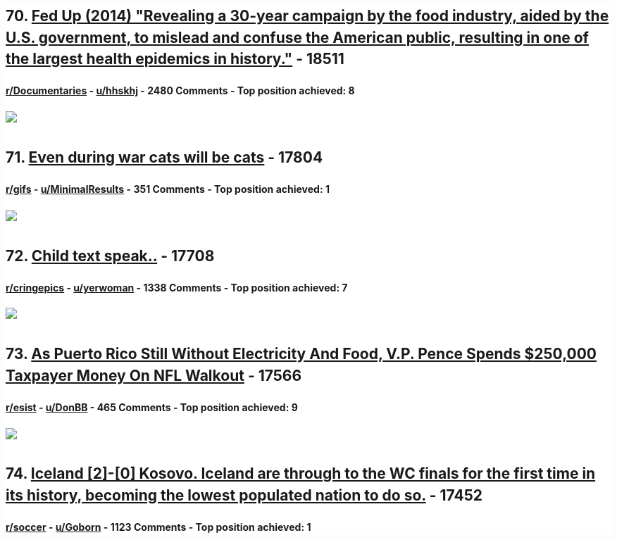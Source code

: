 ## 70. [Fed Up (2014) "Revealing a 30-year campaign by the food industry, aided by the U.S. government, to mislead and confuse the American public, resulting in one of the largest health epidemics in history."](http://reddit.com/r/Documentaries/comments/759099/fed_up_2014_revealing_a_30year_campaign_by_the/) - 18511
#### [r/Documentaries](http://reddit.com/r/Documentaries) - [u/hhskhj](http://reddit.com/u/hhskhj) - 2480 Comments - Top position achieved: 8

<a href="http://www.newsbase.ml/2017/10/fed-up-spotlights-american-sugar.html"><img src="https://a.thumbs.redditmedia.com/WXN4hnHpj-XEsKEiOy0zrAVFb92n2xSLBZL8LKQCEn0.jpg"></img></a>

## 71. [Even during war cats will be cats](http://reddit.com/r/gifs/comments/758o85/even_during_war_cats_will_be_cats/) - 17804
#### [r/gifs](http://reddit.com/r/gifs) - [u/MinimalResults](http://reddit.com/u/MinimalResults) - 351 Comments - Top position achieved: 1

<a href="https://thumbs.gfycat.com/MeatyOccasionalGlobefish-size_restricted.gif"><img src="https://a.thumbs.redditmedia.com/JEZgz63vLlT81scwM7BSIuEEuYOo5ezm34rTenbYrM8.jpg"></img></a>

## 72. [Child text speak..](http://reddit.com/r/cringepics/comments/75a7j4/child_text_speak/) - 17708
#### [r/cringepics](http://reddit.com/r/cringepics) - [u/yerwoman](http://reddit.com/u/yerwoman) - 1338 Comments - Top position achieved: 7

<a href="https://imgur.com/a/PYj5s"><img src="https://b.thumbs.redditmedia.com/np-Dek_bPLACo02gEekcgEbkOH1kIp1YF7XK6iRzTCc.jpg"></img></a>

## 73. [As Puerto Rico Still Without Electricity And Food, V.P. Pence Spends $250,000 Taxpayer Money On NFL Walkout](http://reddit.com/r/esist/comments/755fv8/as_puerto_rico_still_without_electricity_and_food/) - 17566
#### [r/esist](http://reddit.com/r/esist) - [u/DonBB](http://reddit.com/u/DonBB) - 465 Comments - Top position achieved: 9

<a href="https://www.inquisitr.com/4544075/as-puerto-rico-still-without-electricity-and-food-v-p-pence-spends-250000-taxpayer-money-on-nfl-walkout/"><img src="https://a.thumbs.redditmedia.com/0oSLBC1tyUjedX44LcqSX4B6lb-05tfrD7IMSAbILS4.jpg"></img></a>

## 74. [Iceland [2]-[0] Kosovo. Iceland are through to the WC finals for the first time in its history, becoming the lowest populated nation to do so.](http://reddit.com/r/soccer/comments/75bzfw/iceland_20_kosovo_iceland_are_through_to_the_wc/) - 17452
#### [r/soccer](http://reddit.com/r/soccer) - [u/Goborn](http://reddit.com/u/Goborn) - 1123 Comments - Top position achieved: 1
